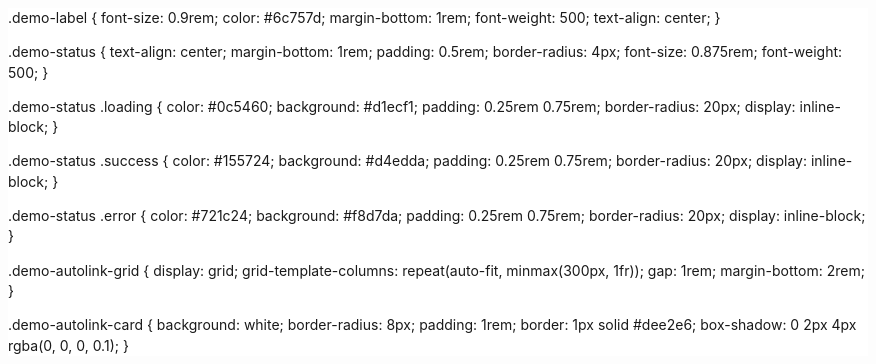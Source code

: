 .demo-label {
  font-size: 0.9rem;
  color: #6c757d;
  margin-bottom: 1rem;
  font-weight: 500;
  text-align: center;
}

.demo-status {
  text-align: center;
  margin-bottom: 1rem;
  padding: 0.5rem;
  border-radius: 4px;
  font-size: 0.875rem;
  font-weight: 500;
}

.demo-status .loading {
  color: #0c5460;
  background: #d1ecf1;
  padding: 0.25rem 0.75rem;
  border-radius: 20px;
  display: inline-block;
}

.demo-status .success {
  color: #155724;
  background: #d4edda;
  padding: 0.25rem 0.75rem;
  border-radius: 20px;
  display: inline-block;
}

.demo-status .error {
  color: #721c24;
  background: #f8d7da;
  padding: 0.25rem 0.75rem;
  border-radius: 20px;
  display: inline-block;
}

.demo-autolink-grid {
  display: grid;
  grid-template-columns: repeat(auto-fit, minmax(300px, 1fr));
  gap: 1rem;
  margin-bottom: 2rem;
}

.demo-autolink-card {
  background: white;
  border-radius: 8px;
  padding: 1rem;
  border: 1px solid #dee2e6;
  box-shadow: 0 2px 4px rgba(0, 0, 0, 0.1);
}
